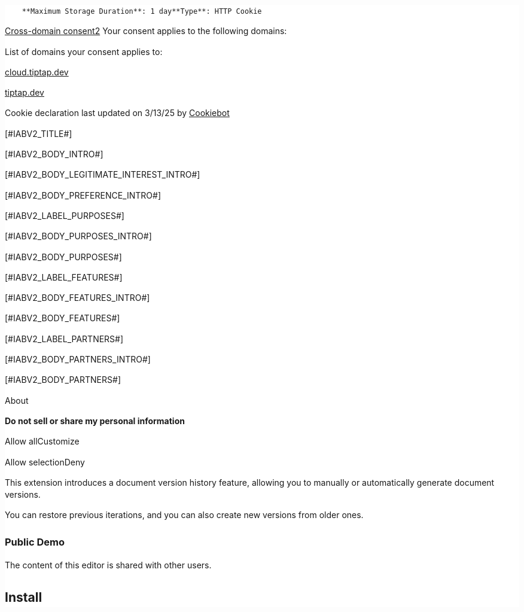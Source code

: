         **Maximum Storage Duration**: 1 day**Type**: HTTP Cookie
        
    

[Cross-domain consent2](https://tiptap.dev/docs/collaboration/documents/history#)
 Your consent applies to the following domains:

List of domains your consent applies to:

[cloud.tiptap.dev](https://cloud.tiptap.dev/)

[tiptap.dev](https://tiptap.dev/)

Cookie declaration last updated on 3/13/25 by [Cookiebot](https://www.cookiebot.com/ "Cookiebot")

\[#IABV2\_TITLE#\]

\[#IABV2\_BODY\_INTRO#\]

\[#IABV2\_BODY\_LEGITIMATE\_INTEREST\_INTRO#\]

\[#IABV2\_BODY\_PREFERENCE\_INTRO#\]

\[#IABV2\_LABEL\_PURPOSES#\]

\[#IABV2\_BODY\_PURPOSES\_INTRO#\]

\[#IABV2\_BODY\_PURPOSES#\]

\[#IABV2\_LABEL\_FEATURES#\]

\[#IABV2\_BODY\_FEATURES\_INTRO#\]

\[#IABV2\_BODY\_FEATURES#\]

\[#IABV2\_LABEL\_PARTNERS#\]

\[#IABV2\_BODY\_PARTNERS\_INTRO#\]

\[#IABV2\_BODY\_PARTNERS#\]

About

  

  
  

**Do not sell or share my personal information**

Allow allCustomize

Allow selectionDeny

This extension introduces a document version history feature, allowing you to manually or automatically generate document versions.

You can restore previous iterations, and you can also create new versions from older ones.

### Public Demo

The content of this editor is shared with other users.

[](https://tiptap.dev/docs/collaboration/documents/history#install)
Install
---------------------------------------------------------------------------
